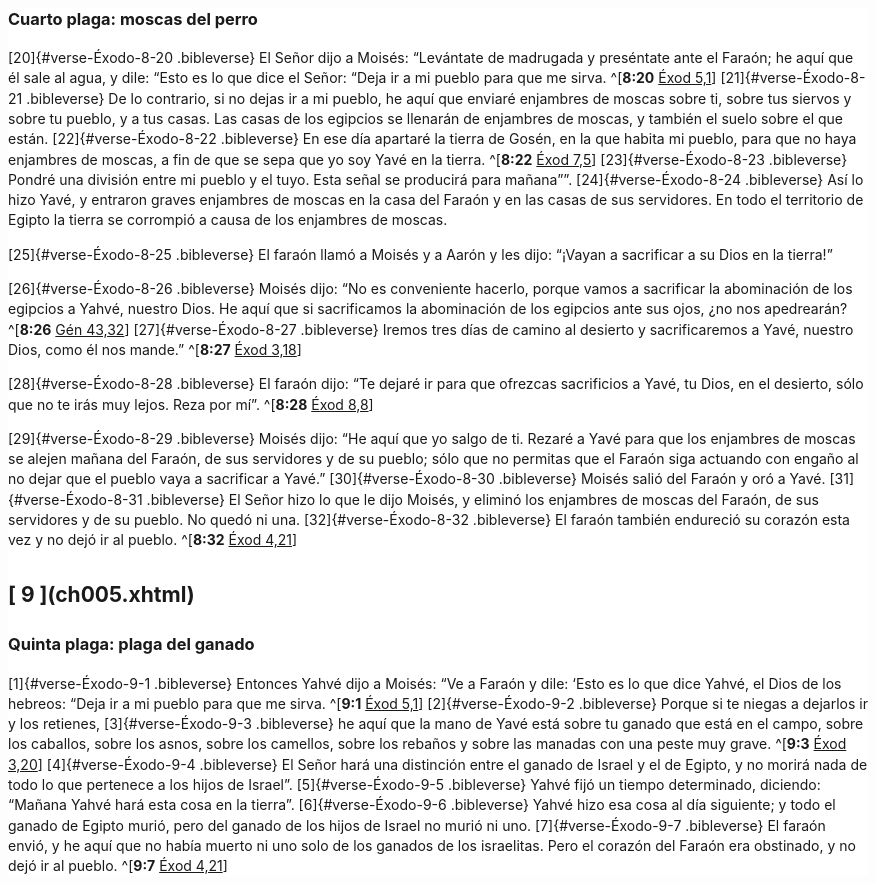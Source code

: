 ### Cuarto plaga: moscas del perro
[20]{#verse-Éxodo-8-20 .bibleverse} El Señor dijo a Moisés: “Levántate de madrugada y preséntate ante el Faraón; he aquí que él sale al agua, y dile: “Esto es lo que dice el Señor: “Deja ir a mi pueblo para que me sirva. ^[**8:20** [Éxod 5,1](ch005.xhtml#verse-Éxodo-5-1)] [21]{#verse-Éxodo-8-21 .bibleverse} De lo contrario, si no dejas ir a mi pueblo, he aquí que enviaré enjambres de moscas sobre ti, sobre tus siervos y sobre tu pueblo, y a tus casas. Las casas de los egipcios se llenarán de enjambres de moscas, y también el suelo sobre el que están. [22]{#verse-Éxodo-8-22 .bibleverse} En ese día apartaré la tierra de Gosén, en la que habita mi pueblo, para que no haya enjambres de moscas, a fin de que se sepa que yo soy Yavé en la tierra. ^[**8:22** [Éxod 7,5](ch005.xhtml#verse-Éxodo-7-5)] [23]{#verse-Éxodo-8-23 .bibleverse} Pondré una división entre mi pueblo y el tuyo. Esta señal se producirá para mañana””. [24]{#verse-Éxodo-8-24 .bibleverse} Así lo hizo Yavé, y entraron graves enjambres de moscas en la casa del Faraón y en las casas de sus servidores. En todo el territorio de Egipto la tierra se corrompió a causa de los enjambres de moscas.

[25]{#verse-Éxodo-8-25 .bibleverse} El faraón llamó a Moisés y a Aarón y les dijo: “¡Vayan a sacrificar a su Dios en la tierra!”

[26]{#verse-Éxodo-8-26 .bibleverse} Moisés dijo: “No es conveniente hacerlo, porque vamos a sacrificar la abominación de los egipcios a Yahvé, nuestro Dios. He aquí que si sacrificamos la abominación de los egipcios ante sus ojos, ¿no nos apedrearán? ^[**8:26** [Gén 43,32](ch004.xhtml#verse-Génesis-43-32)] [27]{#verse-Éxodo-8-27 .bibleverse} Iremos tres días de camino al desierto y sacrificaremos a Yavé, nuestro Dios, como él nos mande.” ^[**8:27** [Éxod 3,18](ch005.xhtml#verse-Éxodo-3-18)]

[28]{#verse-Éxodo-8-28 .bibleverse} El faraón dijo: “Te dejaré ir para que ofrezcas sacrificios a Yavé, tu Dios, en el desierto, sólo que no te irás muy lejos. Reza por mí”. ^[**8:28** [Éxod 8,8](ch005.xhtml#verse-Éxodo-8-8)]

[29]{#verse-Éxodo-8-29 .bibleverse} Moisés dijo: “He aquí que yo salgo de ti. Rezaré a Yavé para que los enjambres de moscas se alejen mañana del Faraón, de sus servidores y de su pueblo; sólo que no permitas que el Faraón siga actuando con engaño al no dejar que el pueblo vaya a sacrificar a Yavé.” [30]{#verse-Éxodo-8-30 .bibleverse} Moisés salió del Faraón y oró a Yavé. [31]{#verse-Éxodo-8-31 .bibleverse} El Señor hizo lo que le dijo Moisés, y eliminó los enjambres de moscas del Faraón, de sus servidores y de su pueblo. No quedó ni una. [32]{#verse-Éxodo-8-32 .bibleverse} El faraón también endureció su corazón esta vez y no dejó ir al pueblo. ^[**8:32** [Éxod 4,21](ch005.xhtml#verse-Éxodo-4-21)]

<h2 class="chaptertitle">[&nbsp;9&nbsp;](ch005.xhtml)<span><span id="chapter-Éxodo-9"></span></span></h2>

### Quinta plaga: plaga del ganado
[1]{#verse-Éxodo-9-1 .bibleverse} Entonces Yahvé dijo a Moisés: “Ve a Faraón y dile: ‘Esto es lo que dice Yahvé, el Dios de los hebreos: “Deja ir a mi pueblo para que me sirva. ^[**9:1** [Éxod 5,1](ch005.xhtml#verse-Éxodo-5-1)] [2]{#verse-Éxodo-9-2 .bibleverse} Porque si te niegas a dejarlos ir y los retienes, [3]{#verse-Éxodo-9-3 .bibleverse} he aquí que la mano de Yavé está sobre tu ganado que está en el campo, sobre los caballos, sobre los asnos, sobre los camellos, sobre los rebaños y sobre las manadas con una peste muy grave. ^[**9:3** [Éxod 3,20](ch005.xhtml#verse-Éxodo-3-20)] [4]{#verse-Éxodo-9-4 .bibleverse} El Señor hará una distinción entre el ganado de Israel y el de Egipto, y no morirá nada de todo lo que pertenece a los hijos de Israel”. [5]{#verse-Éxodo-9-5 .bibleverse} Yahvé fijó un tiempo determinado, diciendo: “Mañana Yahvé hará esta cosa en la tierra”. [6]{#verse-Éxodo-9-6 .bibleverse} Yahvé hizo esa cosa al día siguiente; y todo el ganado de Egipto murió, pero del ganado de los hijos de Israel no murió ni uno. [7]{#verse-Éxodo-9-7 .bibleverse} El faraón envió, y he aquí que no había muerto ni uno solo de los ganados de los israelitas. Pero el corazón del Faraón era obstinado, y no dejó ir al pueblo. ^[**9:7** [Éxod 4,21](ch005.xhtml#verse-Éxodo-4-21)]
